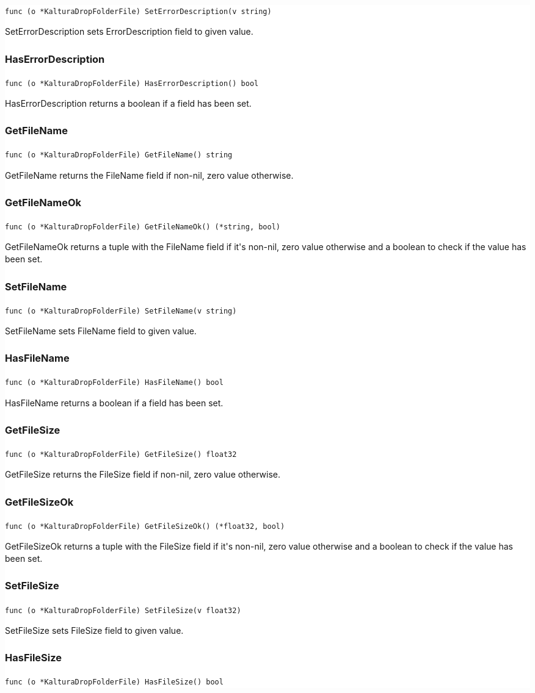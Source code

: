 `func (o *KalturaDropFolderFile) SetErrorDescription(v string)`

SetErrorDescription sets ErrorDescription field to given value.

### HasErrorDescription

`func (o *KalturaDropFolderFile) HasErrorDescription() bool`

HasErrorDescription returns a boolean if a field has been set.

### GetFileName

`func (o *KalturaDropFolderFile) GetFileName() string`

GetFileName returns the FileName field if non-nil, zero value otherwise.

### GetFileNameOk

`func (o *KalturaDropFolderFile) GetFileNameOk() (*string, bool)`

GetFileNameOk returns a tuple with the FileName field if it's non-nil, zero value otherwise
and a boolean to check if the value has been set.

### SetFileName

`func (o *KalturaDropFolderFile) SetFileName(v string)`

SetFileName sets FileName field to given value.

### HasFileName

`func (o *KalturaDropFolderFile) HasFileName() bool`

HasFileName returns a boolean if a field has been set.

### GetFileSize

`func (o *KalturaDropFolderFile) GetFileSize() float32`

GetFileSize returns the FileSize field if non-nil, zero value otherwise.

### GetFileSizeOk

`func (o *KalturaDropFolderFile) GetFileSizeOk() (*float32, bool)`

GetFileSizeOk returns a tuple with the FileSize field if it's non-nil, zero value otherwise
and a boolean to check if the value has been set.

### SetFileSize

`func (o *KalturaDropFolderFile) SetFileSize(v float32)`

SetFileSize sets FileSize field to given value.

### HasFileSize

`func (o *KalturaDropFolderFile) HasFileSize() bool`
